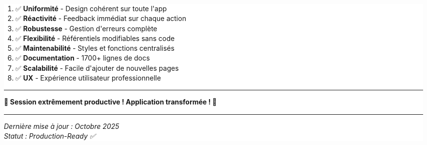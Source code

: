 1. ✅ **Uniformité** - Design cohérent sur toute l'app
2. ✅ **Réactivité** - Feedback immédiat sur chaque action
3. ✅ **Robustesse** - Gestion d'erreurs complète
4. ✅ **Flexibilité** - Référentiels modifiables sans code
5. ✅ **Maintenabilité** - Styles et fonctions centralisés
6. ✅ **Documentation** - 1700+ lignes de docs
7. ✅ **Scalabilité** - Facile d'ajouter de nouvelles pages
8. ✅ **UX** - Expérience utilisateur professionnelle

---

**🎊 Session extrêmement productive ! Application transformée ! 🚀**

---

*Dernière mise à jour : Octobre 2025*  
*Statut : Production-Ready ✅*

